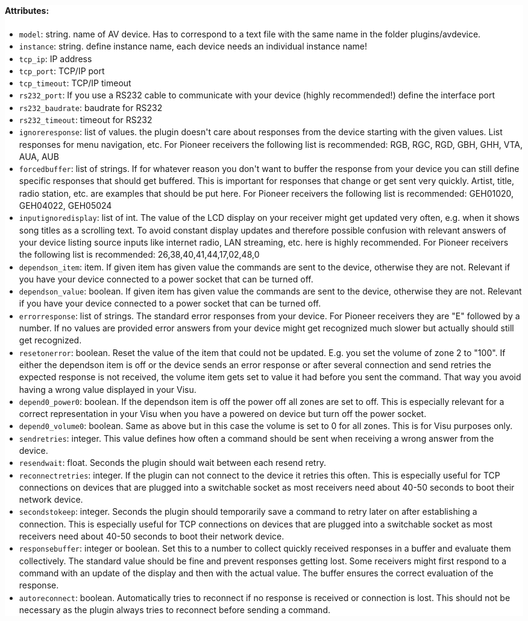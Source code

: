 

#### Attributes:

* `model`: string. name of AV device. Has to correspond to a text file with the same name in the folder plugins/avdevice.
* `instance`: string. define instance name, each device needs an individual instance name!
* `tcp_ip`: IP address
* `tcp_port`: TCP/IP port
* `tcp_timeout`: TCP/IP timeout
* `rs232_port`: If you use a RS232 cable to communicate with your device (highly recommended!) define the interface port
* `rs232_baudrate`: baudrate for RS232
* `rs232_timeout`: timeout for RS232
* `ignoreresponse`: list of values. the plugin doesn't care about responses from the device starting with the given values. List responses for menu navigation, etc. For Pioneer receivers the following list is recommended: RGB, RGC, RGD, GBH, GHH, VTA, AUA, AUB
* `forcedbuffer`: list of strings. If for whatever reason you don't want to buffer the response from your device you can still define specific responses that should get buffered. This is important for responses that change or get sent very quickly. Artist, title, radio station, etc. are examples that should be put here. For Pioneer receivers the following list is recommended: GEH01020, GEH04022, GEH05024
* `inputignoredisplay`: list of int. The value of the LCD display on your receiver might get updated very often, e.g. when it shows song titles as a scrolling text. To avoid constant display updates and therefore possible confusion with relevant answers of your device listing source inputs like internet radio, LAN streaming, etc. here is highly recommended. For Pioneer receivers the following list is recommended: 26,38,40,41,44,17,02,48,0
* `dependson_item`: item. If given item has given value the commands are sent to the device, otherwise they are not. Relevant if you have your device connected to a power socket that can be turned off.
* `dependson_value`: boolean. If given item has given value the commands are sent to the device, otherwise they are not. Relevant if you have your device connected to a power socket that can be turned off.
* `errorresponse`: list of strings. The standard error responses from your device. For Pioneer receivers they are "E" followed by a number. If no values are provided error answers from your device might get recognized much slower but actually should still get recognized.
* `resetonerror`: boolean. Reset the value of the item that could not be updated. E.g. you set the volume of zone 2 to "100". If either the dependson item is off or the device sends an error response or after several connection and send retries the expected response is not received, the volume item gets set to value it had before you sent the command. That way you avoid having a wrong value displayed in your Visu.
* `depend0_power0`: boolean. If the dependson item is off the power off all zones are set to off. This is especially relevant for a correct representation in your Visu when you have a powered on device but turn off the power socket.
* `depend0_volume0`: boolean. Same as above but in this case the volume is set to 0 for all zones. This is for Visu purposes only.
* `sendretries`: integer. This value defines how often a command should be sent when receiving a wrong answer from the device.
* `resendwait`: float. Seconds the plugin should wait between each resend retry.
* `reconnectretries`: integer. If the plugin can not connect to the device it retries this often. This is especially useful for TCP connections on devices that are plugged into a switchable socket as most receivers need about 40-50 seconds to boot their network device.
* `secondstokeep`: integer. Seconds the plugin should temporarily save a command to retry later on after establishing a connection. This is especially useful for TCP connections on devices that are plugged into a switchable socket as most receivers need about 40-50 seconds to boot their network device.
* `responsebuffer`: integer or boolean. Set this to a number to collect quickly received responses in a buffer and evaluate them collectively. The standard value should be fine and prevent responses getting lost. Some receivers might first respond to a command with an update of the display and then with the actual value. The buffer ensures the correct evaluation of the response.
* `autoreconnect`: boolean. Automatically tries to reconnect if no response is received or connection is lost. This should not be necessary as the plugin always tries to reconnect before sending a command.
